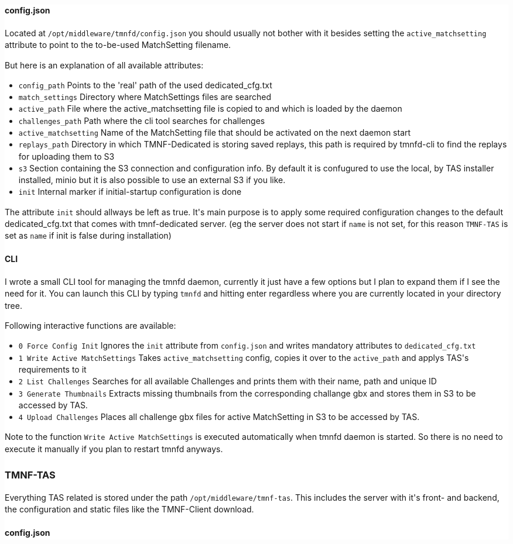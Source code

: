 #### config.json

Located at `/opt/middleware/tmnfd/config.json` you should usually not bother with it besides setting the `active_matchsetting` attribute to point to the to-be-used MatchSetting filename.

But here is an explanation of all available attributes:

  * `config_path` Points to the 'real' path of the used dedicated_cfg.txt
  * `match_settings` Directory where MatchSettings files are searched
  * `active_path` File where the active_matchsetting file is copied to and which is loaded by the daemon
  * `challenges_path` Path where the cli tool searches for challenges
  * `active_matchsetting` Name of the MatchSetting file that should be activated on the next daemon start
  * `replays_path` Directory in which TMNF-Dedicated is storing saved replays, this path is required by tmnfd-cli to find the replays for uploading them to S3
  * `s3` Section containing the S3 connection and configuration info. By default it is confugured to use the local, by TAS installer installed, minio but it is also possible to use an external S3 if you like.
  * `init` Internal marker if initial-startup configuration is done

The attribute `init` should allways be left as true. It's main purpose is to apply some required configuration changes to the default dedicated_cfg.txt that comes with tmnf-dedicated server. (eg the server does not start if `name` is not set, for this reason `TMNF-TAS` is set as `name` if init is false during installation)

#### CLI

I wrote a small CLI tool for managing the tmnfd daemon, currently it just have a few options but I plan to expand them if I see the need for it. You can launch this CLI by typing `tmnfd` and hitting enter regardless where you are currently located in your directory tree.

Following interactive functions are available:

  * `0 Force Config Init` Ignores the `init` attribute from `config.json` and writes mandatory attributes to `dedicated_cfg.txt`
  * `1 Write Active MatchSettings` Takes `active_matchsetting` config, copies it over to the `active_path` and applys TAS's requirements to it
  * `2 List Challenges` Searches for all available Challenges and prints them with their name, path and unique ID
  * `3 Generate Thumbnails` Extracts missing thumbnails from the corresponding challange gbx and stores them in S3 to be accessed by TAS.
  * `4 Upload Challenges` Places all challenge gbx files for active MatchSetting in S3 to be accessed by TAS.

Note to the function `Write Active MatchSettings` is executed automatically when tmnfd daemon is started. So there is no need to execute it manually if you plan to restart tmnfd anyways.

### TMNF-TAS

Everything TAS related is stored under the path `/opt/middleware/tmnf-tas`. This includes the server with it's front- and backend, the configuration and static files like the TMNF-Client download.

#### config.json
